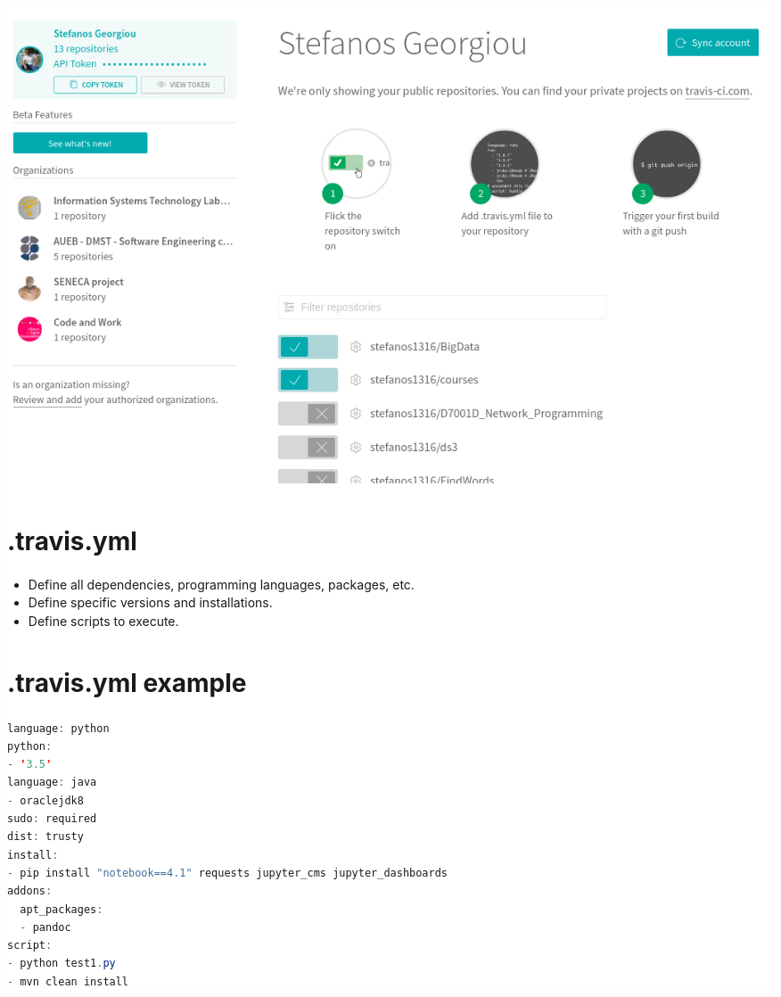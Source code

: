 ![](media/getting_started.png)


# .travis.yml

* Define all dependencies, programming languages, packages, etc.
* Define specific versions and installations.
* Define scripts to execute.


# .travis.yml example

```java
language: python
python:
- '3.5'
language: java
- oraclejdk8
sudo: required
dist: trusty
install:
- pip install "notebook==4.1" requests jupyter_cms jupyter_dashboards
addons:
  apt_packages:
  - pandoc
script: 
- python test1.py
- mvn clean install
```
